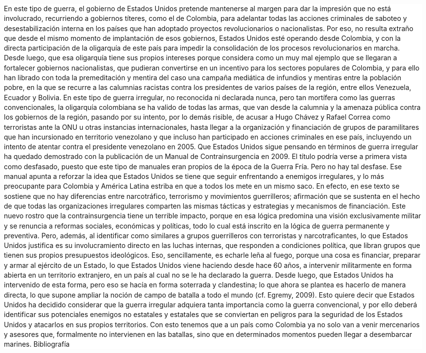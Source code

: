 En este tipo de guerra, el gobierno de Estados Unidos pretende mantenerse al margen para dar la impresión que no está involucrado, recurriendo a gobiernos títeres, como el de Colombia, para adelantar todas las acciones criminales de saboteo y desestabilización interna en los países que han adoptado proyectos revolucionarios o nacionalistas.
Por eso, no resulta extraño que desde el mismo momento de implantación de esos gobiernos, Estados Unidos esté operando desde Colombia, y con la directa participación de la oligarquía de este país para impedir la consolidación de los procesos revolucionarios en marcha.
Desde luego, que esa oligarquía tiene sus propios intereses porque considera como un muy mal ejemplo que se llegaran a fortalecer gobiernos nacionalistas, que pudieran convertirse en un incentivo para los sectores populares de Colombia, y para ello han librado con toda la premeditación y mentira del caso una campaña mediática de infundios y mentiras entre la población pobre, en la que se recurre a las calumnias racistas contra los presidentes de varios países de la región, entre ellos Venezuela, Ecuador y Bolivia.
En este tipo de guerra irregular, no reconocida ni declarada nunca, pero tan mortífera como las guerras convencionales, la oligarquía colombiana se ha valido de todas las armas, que van desde la calumnia y la amenaza pública contra los gobiernos de la región, pasando por su intento, por lo demás risible, de acusar a Hugo Chávez y Rafael Correa como terroristas ante la ONU u otras instancias internacionales, hasta llegar a la organización y financiación de grupos de paramilitares que han incursionado en territorio venezolano y que incluso han participado en acciones criminales en ese país, incluyendo un intento de atentar contra el presidente venezolano en 2005.
Que Estados Unidos sigue pensando en términos de guerra irregular ha quedado demostrado con la publicación de un Manual de Contrainsurgencia en 2009.
El título podría verse a primera vista como desfasado, puesto que este tipo de manuales eran propios de la época de la Guerra Fría. Pero no hay tal desfase.
Ese manual apunta a reforzar la idea que Estados Unidos se tiene que seguir enfrentando a enemigos irregulares, y lo más preocupante para Colombia y América Latina estriba en que a todos los mete en un mismo saco.
En efecto, en ese texto se sostiene que no hay diferencias entre narcotráfico, terrorismo y movimientos guerrilleros; afirmación que se sustenta en el hecho de que todas las organizaciones irregulares comparten las mismas tácticas y estrategias y mecanismos de financiación.
Este nuevo rostro que la contrainsurgencia tiene un terrible impacto, porque en esa lógica predomina una visión exclusivamente militar y se renuncia a reformas sociales, económicas y políticas, todo lo cual está inscrito en la lógica de guerra permanente y preventiva.
Pero, además, al identificar como similares a grupos guerrilleros con terroristas y narcotraficantes, lo que Estados Unidos justifica es su involucramiento directo en las luchas internas, que responden a condiciones política, que libran grupos que tienen sus propios presupuestos ideológicos.
Eso, sencillamente, es echarle leña al fuego, porque una cosa es financiar, preparar y armar al ejército de un Estado, lo que Estados Unidos viene haciendo desde hace 60 años, a intervenir militarmente en forma abierta en un territorio extranjero, en un país al cual no se le ha declarado la guerra.
Desde luego, que Estados Unidos ha intervenido de esta forma, pero eso se hacía en forma soterrada y clandestina; lo que ahora se plantea es hacerlo de manera directa, lo que supone ampliar la noción de campo de batalla a todo el mundo (cf. Egremy, 2009).
Esto quiere decir que Estados Unidos ha decidido considerar que la guerra irregular adquiera tanta importancia como la guerra convencional, y por ello deberá identificar sus potenciales enemigos no estatales y estatales que se conviertan en peligros para la seguridad de los Estados Unidos y atacarlos en sus propios territorios.
Con esto tenemos que a un país como Colombia ya no solo van a venir mercenarios y asesores que, formalmente no intervienen en las batallas, sino que en determinados momentos pueden llegar a desembarcar marines.
Bibliografía